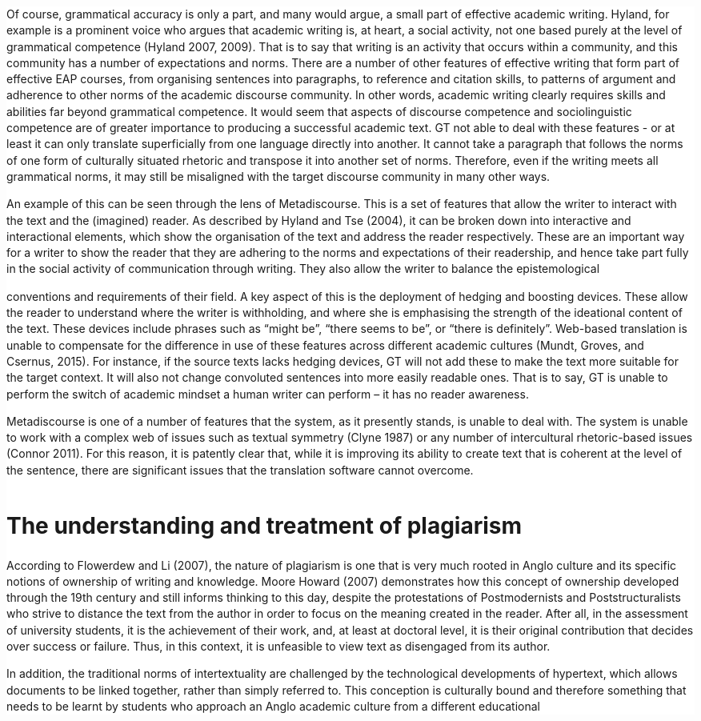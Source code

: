 Of course, grammatical accuracy is only a part, and many would argue, a small part of effective academic writing. Hyland, for example is a prominent voice who argues that academic writing is, at heart, a social activity, not one based purely at the level of grammatical competence (Hyland 2007, 2009). That is to say that writing is an activity that occurs within a community, and this community has a number of expectations and norms. There are a number of other features of effective writing that form part of effective EAP courses, from organising sentences into paragraphs, to reference and citation skills, to patterns of argument and adherence to other norms of the academic discourse community. In other words, academic writing clearly requires skills and abilities far beyond grammatical competence. It would seem that aspects of discourse competence and sociolinguistic competence are of greater importance to producing a successful academic text. GT not able to deal with these features - or at least it can only translate superficially from one language directly into another. It cannot take a paragraph that follows the norms of one form of culturally situated rhetoric and transpose it into another set of norms. Therefore, even if the writing meets all grammatical norms, it may still be misaligned with the target discourse community in many other ways.

An example of this can be seen through the lens of Metadiscourse. This is a set of features that allow the writer to interact with the text and the (imagined) reader. As described by Hyland and Tse (2004), it can be broken down into interactive and interactional elements, which show the organisation of the text and address the reader respectively. These are an important way for a writer to show the reader that they are adhering to the norms and expectations of their readership, and hence take part fully in the social activity of communication through writing. They also allow the writer to balance the epistemological

conventions and requirements of their field. A key aspect of this is the deployment of hedging and boosting devices. These allow the reader to understand where the writer is withholding, and where she is emphasising the strength of the ideational content of the text. These devices include phrases such as “might be”, “there seems to be”, or “there is definitely”. Web-based translation is unable to compensate for the difference in use of these features across different academic cultures (Mundt, Groves, and Csernus, 2015). For instance, if the source texts lacks hedging devices, GT will not add these to make the text more suitable for the target context. It will also not change convoluted sentences into more easily readable ones. That is to say, GT is unable to perform the switch of academic mindset a human writer can perform – it has no reader awareness.

Metadiscourse is one of a number of features that the system, as it presently stands, is unable to deal with. The system is unable to work with a complex web of issues such as textual symmetry (Clyne 1987) or any number of intercultural rhetoric-based issues (Connor 2011). For this reason, it is patently clear that, while it is improving its ability to create text that is coherent at the level of the sentence, there are significant issues that the translation software cannot overcome.

# The understanding and treatment of plagiarism

According to Flowerdew and Li (2007), the nature of plagiarism is one that is very much rooted in Anglo culture and its specific notions of ownership of writing and knowledge. Moore Howard (2007) demonstrates how this concept of ownership developed through the 19th century and still informs thinking to this day, despite the protestations of Postmodernists and Poststructuralists who strive to distance the text from the author in order to focus on the meaning created in the reader. After all, in the assessment of university students, it is the achievement of their work, and, at least at doctoral level, it is their original contribution that decides over success or failure. Thus, in this context, it is unfeasible to view text as disengaged from its author.

In addition, the traditional norms of intertextuality are challenged by the technological developments of hypertext, which allows documents to be linked together, rather than simply referred to. This conception is culturally bound and therefore something that needs to be learnt by students who approach an Anglo academic culture from a different educational
